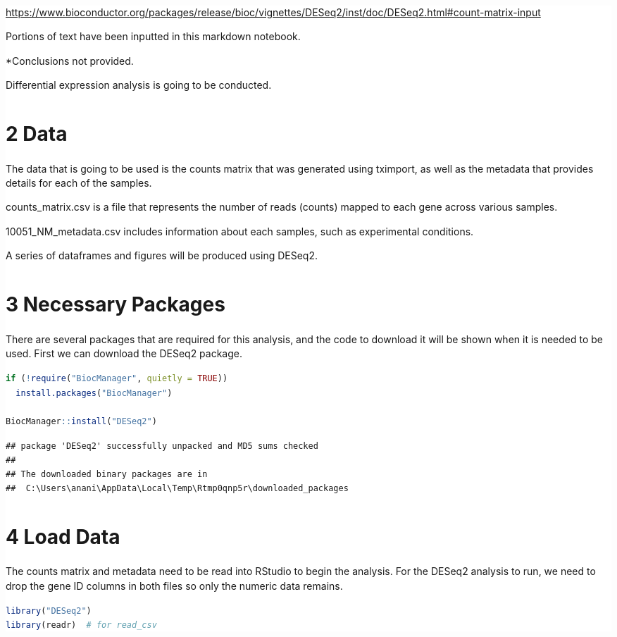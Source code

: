 <https://www.bioconductor.org/packages/release/bioc/vignettes/DESeq2/inst/doc/DESeq2.html#count-matrix-input>

Portions of text have been inputted in this markdown notebook.

\*Conclusions not provided.

Differential expression analysis is going to be conducted.

# 2 Data

The data that is going to be used is the counts matrix that was
generated using tximport, as well as the metadata that provides details
for each of the samples.

counts_matrix.csv is a file that represents the number of reads (counts)
mapped to each gene across various samples.

10051_NM_metadata.csv includes information about each samples, such as
experimental conditions.

A series of dataframes and figures will be produced using DESeq2.

# 3 Necessary Packages

There are several packages that are required for this analysis, and the
code to download it will be shown when it is needed to be used. First we
can download the DESeq2 package.

``` r
if (!require("BiocManager", quietly = TRUE))
  install.packages("BiocManager")

BiocManager::install("DESeq2")
```

    ## package 'DESeq2' successfully unpacked and MD5 sums checked
    ## 
    ## The downloaded binary packages are in
    ##  C:\Users\anani\AppData\Local\Temp\Rtmp0qnp5r\downloaded_packages

# 4 Load Data

The counts matrix and metadata need to be read into RStudio to begin the
analysis. For the DESeq2 analysis to run, we need to drop the gene ID
columns in both files so only the numeric data remains.

``` r
library("DESeq2")
library(readr)  # for read_csv
```
